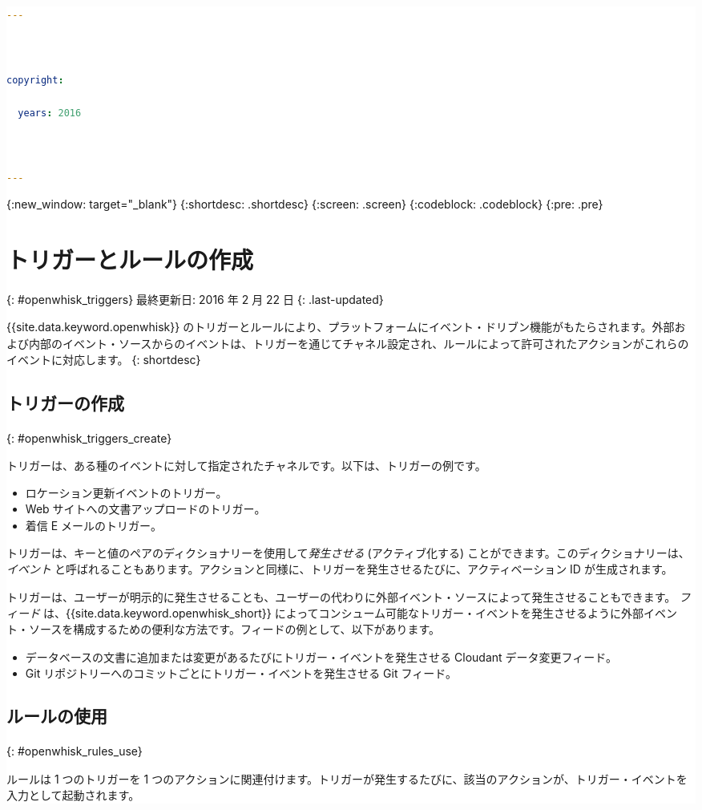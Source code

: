 ```yaml
---

 

copyright:

  years: 2016

 

---
```


{:new_window: target="_blank"}
{:shortdesc: .shortdesc}
{:screen: .screen}
{:codeblock: .codeblock}
{:pre: .pre}

# トリガーとルールの作成
{: #openwhisk_triggers}
最終更新日: 2016 年 2 月 22 日
{: .last-updated}

{{site.data.keyword.openwhisk}} のトリガーとルールにより、プラットフォームにイベント・ドリブン機能がもたらされます。外部および内部のイベント・ソースからのイベントは、トリガーを通じてチャネル設定され、ルールによって許可されたアクションがこれらのイベントに対応します。
{: shortdesc}

## トリガーの作成
{: #openwhisk_triggers_create}

トリガーは、ある種のイベントに対して指定されたチャネルです。以下は、トリガーの例です。

- ロケーション更新イベントのトリガー。
- Web サイトへの文書アップロードのトリガー。
- 着信 E メールのトリガー。

トリガーは、キーと値のペアのディクショナリーを使用して*発生させる* (アクティブ化する) ことができます。このディクショナリーは、*イベント* と呼ばれることもあります。アクションと同様に、トリガーを発生させるたびに、アクティベーション ID が生成されます。

トリガーは、ユーザーが明示的に発生させることも、ユーザーの代わりに外部イベント・ソースによって発生させることもできます。
*フィード* は、{{site.data.keyword.openwhisk_short}} によってコンシューム可能なトリガー・イベントを発生させるように外部イベント・ソースを構成するための便利な方法です。フィードの例として、以下があります。
- データベースの文書に追加または変更があるたびにトリガー・イベントを発生させる Cloudant データ変更フィード。
- Git リポジトリーへのコミットごとにトリガー・イベントを発生させる Git フィード。

## ルールの使用
{: #openwhisk_rules_use}

ルールは 1 つのトリガーを 1 つのアクションに関連付けます。トリガーが発生するたびに、該当のアクションが、トリガー・イベントを入力として起動されます。
